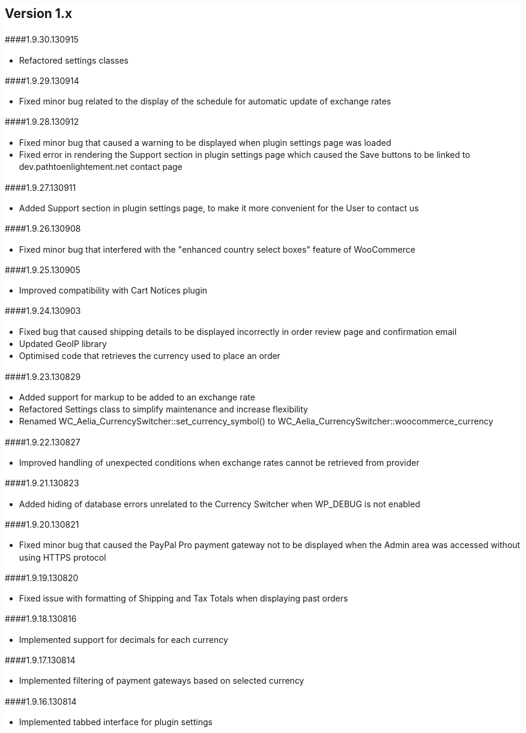 ## Version 1.x

####1.9.30.130915
* Refactored settings classes

####1.9.29.130914
* Fixed minor bug related to the display of the schedule for automatic update of exchange rates

####1.9.28.130912
* Fixed minor bug that caused a warning to be displayed when plugin settings page was loaded
* Fixed error in rendering the Support section in plugin settings page which caused the Save buttons to be linked to dev.pathtoenlightement.net contact page

####1.9.27.130911
* Added Support section in plugin settings page, to make it more convenient for the User to contact us

####1.9.26.130908
* Fixed minor bug that interfered with the "enhanced country select boxes" feature of WooCommerce

####1.9.25.130905
* Improved compatibility with Cart Notices plugin

####1.9.24.130903
* Fixed bug that caused shipping details to be displayed incorrectly in order review page and confirmation email
* Updated GeoIP library
* Optimised code that retrieves the currency used to place an order

####1.9.23.130829
* Added support for markup to be added to an exchange rate
* Refactored Settings class to simplify maintenance and increase flexibility
* Renamed WC_Aelia_CurrencySwitcher::set_currency_symbol() to WC_Aelia_CurrencySwitcher::woocommerce_currency

####1.9.22.130827
* Improved handling of unexpected conditions when exchange rates cannot be retrieved from provider

####1.9.21.130823
* Added hiding of database errors unrelated to the Currency Switcher when WP_DEBUG is not enabled

####1.9.20.130821
* Fixed minor bug that caused the PayPal Pro payment gateway not to be displayed when the Admin area was accessed without using HTTPS protocol

####1.9.19.130820
* Fixed issue with formatting of Shipping and Tax Totals when displaying past orders

####1.9.18.130816
* Implemented support for decimals for each currency

####1.9.17.130814
* Implemented filtering of payment gateways based on selected currency

####1.9.16.130814
* Implemented tabbed interface for plugin settings
